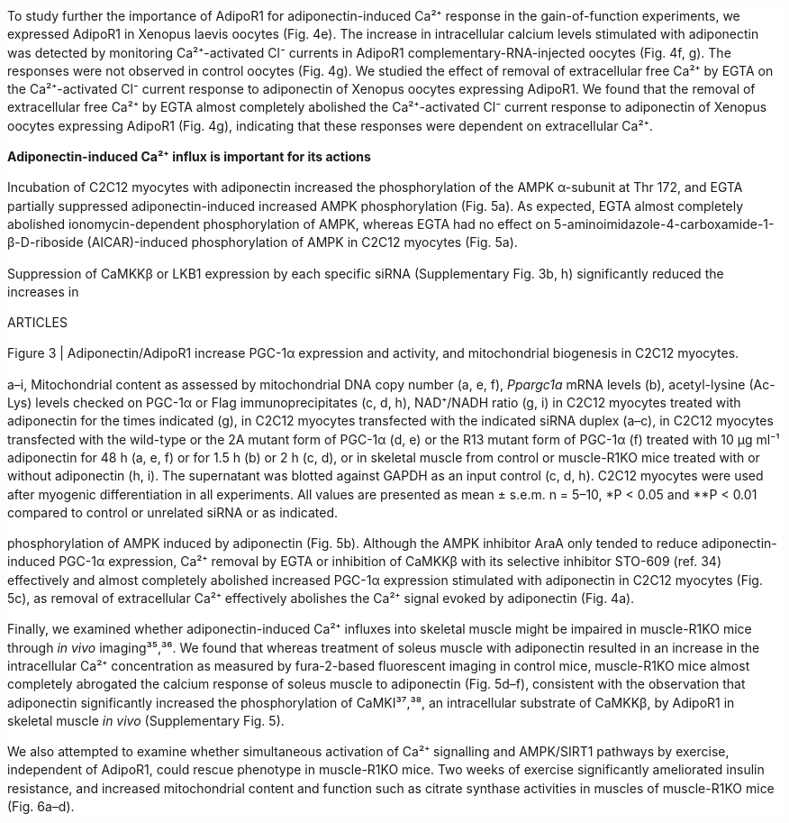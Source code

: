 To study further the importance of AdipoR1 for adiponectin-induced Ca²⁺ response in the gain-of-function experiments, we expressed AdipoR1 in Xenopus laevis oocytes (Fig. 4e). The increase in intracellular calcium levels stimulated with adiponectin was detected by monitoring Ca²⁺-activated Cl⁻ currents in AdipoR1 complementary-RNA-injected oocytes (Fig. 4f, g). The responses were not observed in control oocytes (Fig. 4g). We studied the effect of removal of extracellular free Ca²⁺ by EGTA on the Ca²⁺-activated Cl⁻ current response to adiponectin of Xenopus oocytes expressing AdipoR1. We found that the removal of extracellular free Ca²⁺ by EGTA almost completely abolished the Ca²⁺-activated Cl⁻ current response to adiponectin of Xenopus oocytes expressing AdipoR1 (Fig. 4g), indicating that these responses were dependent on extracellular Ca²⁺.

**Adiponectin-induced Ca²⁺ influx is important for its actions**

Incubation of C2C12 myocytes with adiponectin increased the phosphorylation of the AMPK α-subunit at Thr 172, and EGTA partially suppressed adiponectin-induced increased AMPK phosphorylation (Fig. 5a). As expected, EGTA almost completely abolished ionomycin-dependent phosphorylation of AMPK, whereas EGTA had no effect on 5-aminoimidazole-4-carboxamide-1-β-D-riboside (AICAR)-induced phosphorylation of AMPK in C2C12 myocytes (Fig. 5a).

Suppression of CaMKKβ or LKB1 expression by each specific siRNA (Supplementary Fig. 3b, h) significantly reduced the increases in

ARTICLES

Figure 3 | Adiponectin/AdipoR1 increase PGC-1α expression and activity, and mitochondrial biogenesis in C2C12 myocytes.

a–i, Mitochondrial content as assessed by mitochondrial DNA copy number (a, e, f), *Ppargc1a* mRNA levels (b), acetyl-lysine (Ac-Lys) levels checked on PGC-1α or Flag immunoprecipitates (c, d, h), NAD⁺/NADH ratio (g, i) in C2C12 myocytes treated with adiponectin for the times indicated (g), in C2C12 myocytes transfected with the indicated siRNA duplex (a–c), in C2C12 myocytes transfected with the wild-type or the 2A mutant form of PGC-1α (d, e) or the R13 mutant form of PGC-1α (f) treated with 10 μg ml⁻¹ adiponectin for 48 h (a, e, f) or for 1.5 h (b) or 2 h (c, d), or in skeletal muscle from control or muscle-R1KO mice treated with or without adiponectin (h, i). The supernatant was blotted against GAPDH as an input control (c, d, h). C2C12 myocytes were used after myogenic differentiation in all experiments. All values are presented as mean ± s.e.m. n = 5–10, *P < 0.05 and **P < 0.01 compared to control or unrelated siRNA or as indicated.

phosphorylation of AMPK induced by adiponectin (Fig. 5b). Although the AMPK inhibitor AraA only tended to reduce adiponectin-induced PGC-1α expression, Ca²⁺ removal by EGTA or inhibition of CaMKKβ with its selective inhibitor STO-609 (ref. 34) effectively and almost completely abolished increased PGC-1α expression stimulated with adiponectin in C2C12 myocytes (Fig. 5c), as removal of extracellular Ca²⁺ effectively abolishes the Ca²⁺ signal evoked by adiponectin (Fig. 4a).

Finally, we examined whether adiponectin-induced Ca²⁺ influxes into skeletal muscle might be impaired in muscle-R1KO mice through *in vivo* imaging³⁵,³⁶. We found that whereas treatment of soleus muscle with adiponectin resulted in an increase in the intracellular Ca²⁺ concentration as measured by fura-2-based fluorescent imaging in control mice, muscle-R1KO mice almost completely abrogated the calcium response of soleus muscle to adiponectin (Fig. 5d–f), consistent with the observation that adiponectin significantly increased the phosphorylation of CaMKI³⁷,³⁸, an intracellular substrate of CaMKKβ, by AdipoR1 in skeletal muscle *in vivo* (Supplementary Fig. 5).

We also attempted to examine whether simultaneous activation of Ca²⁺ signalling and AMPK/SIRT1 pathways by exercise, independent of AdipoR1, could rescue phenotype in muscle-R1KO mice. Two weeks of exercise significantly ameliorated insulin resistance, and increased mitochondrial content and function such as citrate synthase activities in muscles of muscle-R1KO mice (Fig. 6a–d).

